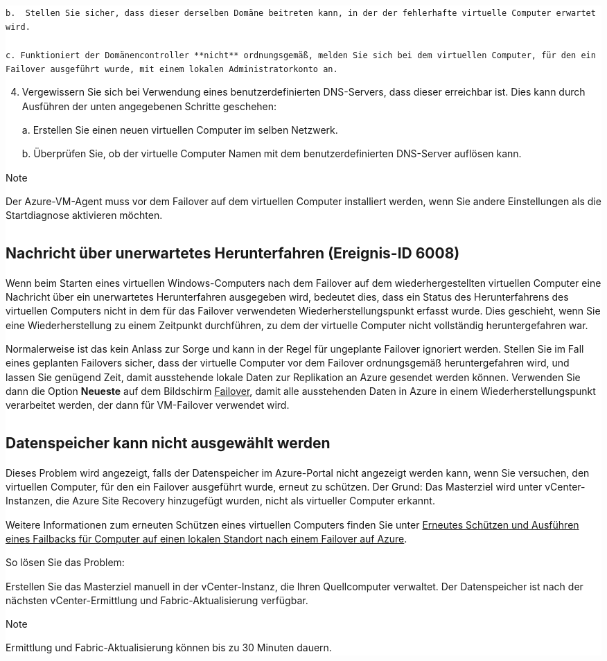     b.  Stellen Sie sicher, dass dieser derselben Domäne beitreten kann, in der der fehlerhafte virtuelle Computer erwartet wird.

    c. Funktioniert der Domänencontroller **nicht** ordnungsgemäß, melden Sie sich bei dem virtuellen Computer, für den ein Failover ausgeführt wurde, mit einem lokalen Administratorkonto an.
4. Vergewissern Sie sich bei Verwendung eines benutzerdefinierten DNS-Servers, dass dieser erreichbar ist. Dies kann durch Ausführen der unten angegebenen Schritte geschehen:

    a. Erstellen Sie einen neuen virtuellen Computer im selben Netzwerk.

    b. Überprüfen Sie, ob der virtuelle Computer Namen mit dem benutzerdefinierten DNS-Server auflösen kann.

>[!Note]
>Der Azure-VM-Agent muss vor dem Failover auf dem virtuellen Computer installiert werden, wenn Sie andere Einstellungen als die Startdiagnose aktivieren möchten.

## <a name="unexpected-shutdown-message-event-id-6008"></a>Nachricht über unerwartetes Herunterfahren (Ereignis-ID 6008)

Wenn beim Starten eines virtuellen Windows-Computers nach dem Failover auf dem wiederhergestellten virtuellen Computer eine Nachricht über ein unerwartetes Herunterfahren ausgegeben wird, bedeutet dies, dass ein Status des Herunterfahrens des virtuellen Computers nicht in dem für das Failover verwendeten Wiederherstellungspunkt erfasst wurde. Dies geschieht, wenn Sie eine Wiederherstellung zu einem Zeitpunkt durchführen, zu dem der virtuelle Computer nicht vollständig heruntergefahren war.

Normalerweise ist das kein Anlass zur Sorge und kann in der Regel für ungeplante Failover ignoriert werden. Stellen Sie im Fall eines geplanten Failovers sicher, dass der virtuelle Computer vor dem Failover ordnungsgemäß heruntergefahren wird, und lassen Sie genügend Zeit, damit ausstehende lokale Daten zur Replikation an Azure gesendet werden können. Verwenden Sie dann die Option **Neueste** auf dem Bildschirm [Failover](site-recovery-failover.md#run-a-failover), damit alle ausstehenden Daten in Azure in einem Wiederherstellungspunkt verarbeitet werden, der dann für VM-Failover verwendet wird.

## <a name="unable-to-select-the-datastore"></a>Datenspeicher kann nicht ausgewählt werden

Dieses Problem wird angezeigt, falls der Datenspeicher im Azure-Portal nicht angezeigt werden kann, wenn Sie versuchen, den virtuellen Computer, für den ein Failover ausgeführt wurde, erneut zu schützen. Der Grund: Das Masterziel wird unter vCenter-Instanzen, die Azure Site Recovery hinzugefügt wurden, nicht als virtueller Computer erkannt.

Weitere Informationen zum erneuten Schützen eines virtuellen Computers finden Sie unter [Erneutes Schützen und Ausführen eines Failbacks für Computer auf einen lokalen Standort nach einem Failover auf Azure](vmware-azure-reprotect.md).

So lösen Sie das Problem:

Erstellen Sie das Masterziel manuell in der vCenter-Instanz, die Ihren Quellcomputer verwaltet. Der Datenspeicher ist nach der nächsten vCenter-Ermittlung und Fabric-Aktualisierung verfügbar.

> [!Note]
> 
> Ermittlung und Fabric-Aktualisierung können bis zu 30 Minuten dauern. 
